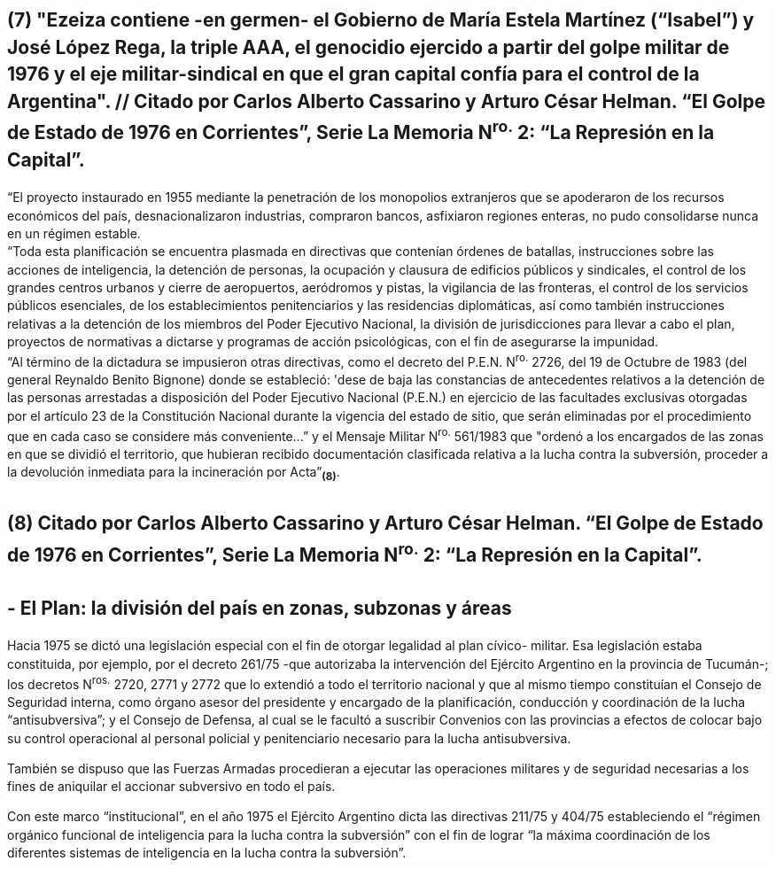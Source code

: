 ## **(7)** "Ezeiza contiene -en germen- el Gobierno de María Estela Martínez (“Isabel”) y José López Rega, la triple AAA, el genocidio ejercido a partir del golpe militar de 1976 y el eje militar-sindical en que el gran capital confía para el control de la Argentina". // Citado por Carlos Alberto Cassarino y Arturo César Helman. “El Golpe de Estado de 1976 en Corrientes”, Serie La Memoria N<sup>ro.</sup> 2: “La Represión en la Capital”.

“El proyecto instaurado en 1955 mediante la penetración de los monopolios extranjeros que se apoderaron de los recursos económicos del país, desnacionalizaron industrias, compraron bancos, asfixiaron regiones enteras, no pudo consolidarse nunca en un régimen estable.  
“Toda esta planificación se encuentra plasmada en directivas que contenían órdenes de batallas, instrucciones sobre las acciones de inteligencia, la detención de personas, la ocupación y clausura de edificios públicos y sindicales, el control de los grandes centros urbanos y cierre de aeropuertos, aeródromos y pistas, la vigilancia de las fronteras, el control de los servicios públicos esenciales, de los establecimientos penitenciarios y las residencias diplomáticas, así como también instrucciones relativas a la detención de los miembros del Poder Ejecutivo Nacional, la división de jurisdicciones para llevar a cabo el plan, proyectos de normativas a dictarse y programas de acción psicológicas, con el fin de asegurarse la impunidad.  
“Al término de la dictadura se impusieron otras directivas, como el decreto del P.E.N. N<sup>ro.</sup> 2726, del 19 de Octubre de 1983 (del general Reynaldo Benito Bignone) donde se estableció: 'dese de baja las constancias de antecedentes relativos a la detención de las personas arrestadas a disposición del Poder Ejecutivo Nacional (P.E.N.) en ejercicio de las facultades exclusivas otorgadas por el artículo 23 de la Constitución Nacional durante la vigencia del estado de sitio, que serán eliminadas por el procedimiento que en cada caso se considere más conveniente...” y el Mensaje Militar N<sup>ro.</sup> 561/1983 que "ordenó a los encargados de las zonas en que se dividió el territorio, que hubieran recibido documentación clasificada relativa a la lucha contra la subversión, proceder a la devolución inmediata para la incineración por Acta”<sub><strong>(8)</strong></sub>.

## **(8)** Citado por Carlos Alberto Cassarino y Arturo César Helman. “El Golpe de Estado de 1976 en Corrientes”, Serie La Memoria N<sup>ro.</sup> 2: “La Represión en la Capital”.

## **\- El Plan: la división del país en zonas, subzonas y áreas**

Hacia 1975 se dictó una legislación especial con el fin de otorgar legalidad al plan cívico- militar. Esa legislación estaba constituida, por ejemplo, por el decreto 261/75 -que autorizaba la intervención del Ejército Argentino en la provincia de Tucumán-; los decretos N<sup>ros.</sup> 2720, 2771 y 2772 que lo extendió a todo el territorio nacional y que al mismo tiempo constituían el Consejo de Seguridad interna, como órgano asesor del presidente y encargado de la planificación, conducción y coordinación de la lucha “antisubversiva”; y el Consejo de Defensa, al cual se le facultó a suscribir Convenios con las provincias a efectos de colocar bajo su control operacional al personal policial y penitenciario necesario para la lucha antisubversiva.

También se dispuso que las Fuerzas Armadas procedieran a ejecutar las operaciones militares y de seguridad necesarias a los fines de aniquilar el accionar subversivo en todo el país.

Con este marco “institucional”, en el año 1975 el Ejército Argentino dicta las directivas 211/75 y 404/75 estableciendo el “régimen orgánico funcional de inteligencia para la lucha contra la subversión” con el fin de lograr “la máxima coordinación de los diferentes sistemas de inteligencia en la lucha contra la subversión”.
